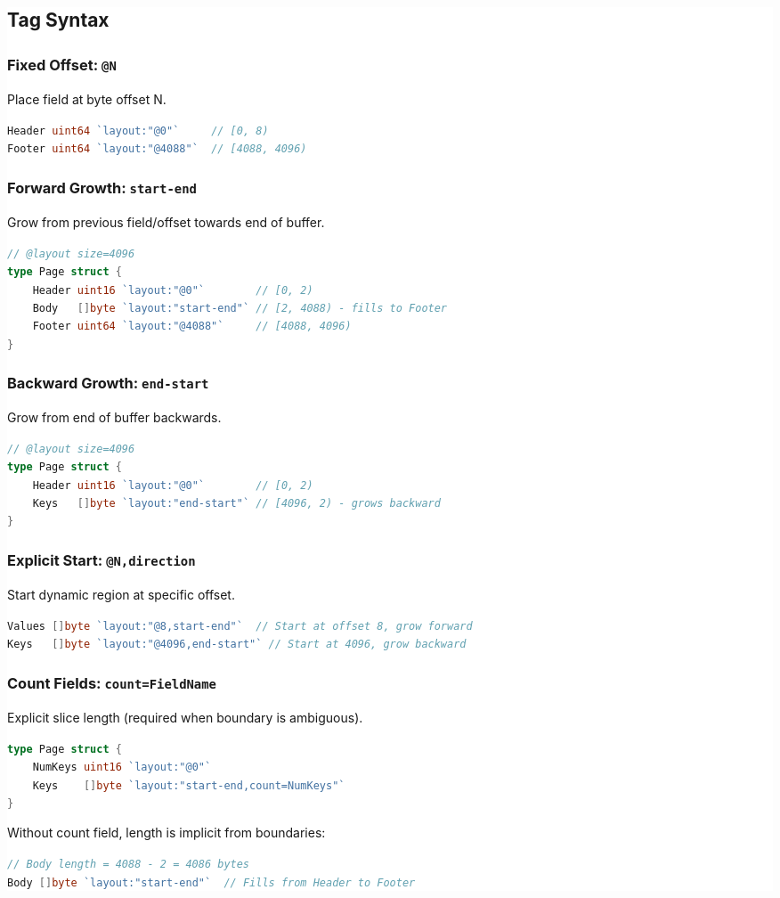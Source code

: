 ## Tag Syntax

### Fixed Offset: `@N`
Place field at byte offset N.

```go
Header uint64 `layout:"@0"`     // [0, 8)
Footer uint64 `layout:"@4088"`  // [4088, 4096)
```

### Forward Growth: `start-end`
Grow from previous field/offset towards end of buffer.

```go
// @layout size=4096
type Page struct {
    Header uint16 `layout:"@0"`        // [0, 2)
    Body   []byte `layout:"start-end"` // [2, 4088) - fills to Footer
    Footer uint64 `layout:"@4088"`     // [4088, 4096)
}
```

### Backward Growth: `end-start`
Grow from end of buffer backwards.

```go
// @layout size=4096
type Page struct {
    Header uint16 `layout:"@0"`        // [0, 2)
    Keys   []byte `layout:"end-start"` // [4096, 2) - grows backward
}
```

### Explicit Start: `@N,direction`
Start dynamic region at specific offset.

```go
Values []byte `layout:"@8,start-end"`  // Start at offset 8, grow forward
Keys   []byte `layout:"@4096,end-start"` // Start at 4096, grow backward
```

### Count Fields: `count=FieldName`
Explicit slice length (required when boundary is ambiguous).

```go
type Page struct {
    NumKeys uint16 `layout:"@0"`
    Keys    []byte `layout:"start-end,count=NumKeys"`
}
```

Without count field, length is implicit from boundaries:
```go
// Body length = 4088 - 2 = 4086 bytes
Body []byte `layout:"start-end"`  // Fills from Header to Footer
```
